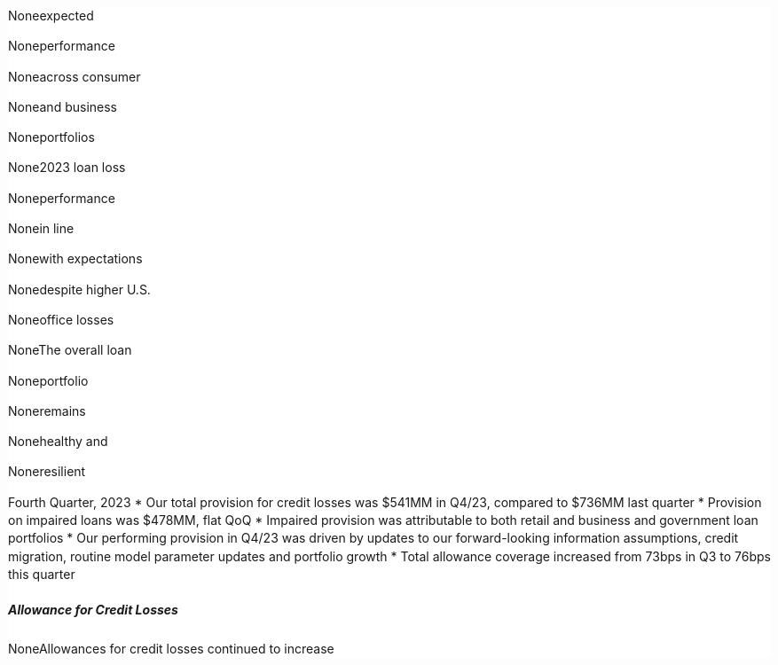 Noneexpected 


Noneperformance 


Noneacross consumer 


Noneand business 


Noneportfolios


None2023 loan loss 


Noneperformance 


Nonein line 


Nonewith expectations


Nonedespite higher U.S. 


Noneoffice losses


NoneThe overall loan 


Noneportfolio 


Noneremains 


Nonehealthy and 


Noneresilient

Fourth Quarter, 2023
*
 Our total provision for credit losses was $541MM in Q4/23, compared to $736MM last quarter
*
 Provision on impaired loans was $478MM, flat QoQ
*
 Impaired provision was attributable to both retail and business and government loan portfolios
*
 Our performing provision in Q4/23 was driven by updates to our forward-looking information assumptions, credit migration, routine model 
parameter updates and portfolio growth 
*
 Total allowance coverage increased from 73bps in Q3 to 76bps this quarter

##### Allowance for Credit Losses


NoneAllowances for credit losses continued to increase
